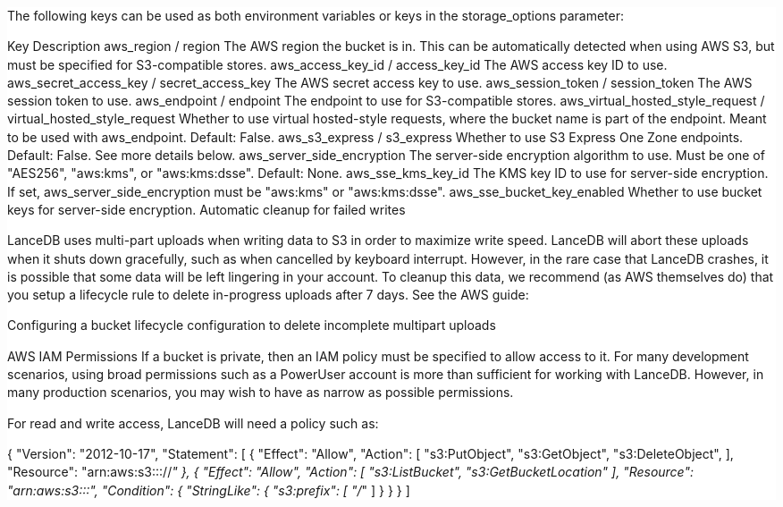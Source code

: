 The following keys can be used as both environment variables or keys in the storage_options parameter:

Key	Description
aws_region / region	The AWS region the bucket is in. This can be automatically detected when using AWS S3, but must be specified for S3-compatible stores.
aws_access_key_id / access_key_id	The AWS access key ID to use.
aws_secret_access_key / secret_access_key	The AWS secret access key to use.
aws_session_token / session_token	The AWS session token to use.
aws_endpoint / endpoint	The endpoint to use for S3-compatible stores.
aws_virtual_hosted_style_request / virtual_hosted_style_request	Whether to use virtual hosted-style requests, where the bucket name is part of the endpoint. Meant to be used with aws_endpoint. Default: False.
aws_s3_express / s3_express	Whether to use S3 Express One Zone endpoints. Default: False. See more details below.
aws_server_side_encryption	The server-side encryption algorithm to use. Must be one of "AES256", "aws:kms", or "aws:kms:dsse". Default: None.
aws_sse_kms_key_id	The KMS key ID to use for server-side encryption. If set, aws_server_side_encryption must be "aws:kms" or "aws:kms:dsse".
aws_sse_bucket_key_enabled	Whether to use bucket keys for server-side encryption.
Automatic cleanup for failed writes

LanceDB uses multi-part uploads when writing data to S3 in order to maximize write speed. LanceDB will abort these uploads when it shuts down gracefully, such as when cancelled by keyboard interrupt. However, in the rare case that LanceDB crashes, it is possible that some data will be left lingering in your account. To cleanup this data, we recommend (as AWS themselves do) that you setup a lifecycle rule to delete in-progress uploads after 7 days. See the AWS guide:

Configuring a bucket lifecycle configuration to delete incomplete multipart uploads

AWS IAM Permissions
If a bucket is private, then an IAM policy must be specified to allow access to it. For many development scenarios, using broad permissions such as a PowerUser account is more than sufficient for working with LanceDB. However, in many production scenarios, you may wish to have as narrow as possible permissions.

For read and write access, LanceDB will need a policy such as:


{
    "Version": "2012-10-17",
    "Statement": [
        {
            "Effect": "Allow",
            "Action": [
              "s3:PutObject",
              "s3:GetObject",
              "s3:DeleteObject",
            ],
            "Resource": "arn:aws:s3:::<bucket>/<prefix>/*"
        },
        {
            "Effect": "Allow",
            "Action": [
                "s3:ListBucket",
                "s3:GetBucketLocation"
            ],
            "Resource": "arn:aws:s3:::<bucket>",
            "Condition": {
                "StringLike": {
                    "s3:prefix": [
                        "<prefix>/*"
                    ]
                }
            }
        }
    ]
